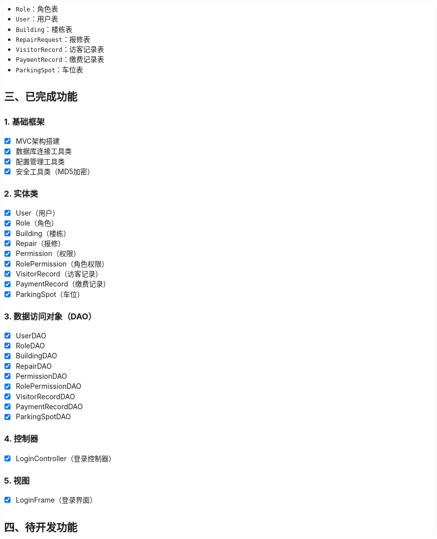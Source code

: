- `Role`：角色表
- `User`：用户表
- `Building`：楼栋表
- `RepairRequest`：报修表
- `VisitorRecord`：访客记录表
- `PaymentRecord`：缴费记录表
- `ParkingSpot`：车位表

## 三、已完成功能

### 1. 基础框架

- [x] MVC架构搭建
- [x] 数据库连接工具类
- [x] 配置管理工具类
- [x] 安全工具类（MD5加密）

### 2. 实体类

- [x] User（用户）
- [x] Role（角色）
- [x] Building（楼栋）
- [x] Repair（报修）
- [x] Permission（权限）
- [x] RolePermission（角色权限）
- [x] VisitorRecord（访客记录）
- [x] PaymentRecord（缴费记录）
- [x] ParkingSpot（车位）

### 3. 数据访问对象（DAO）

- [x] UserDAO
- [x] RoleDAO
- [x] BuildingDAO
- [x] RepairDAO
- [x] PermissionDAO
- [x] RolePermissionDAO
- [x] VisitorRecordDAO
- [x] PaymentRecordDAO
- [x] ParkingSpotDAO

### 4. 控制器

- [x] LoginController（登录控制器）

### 5. 视图

- [x] LoginFrame（登录界面）

## 四、待开发功能
